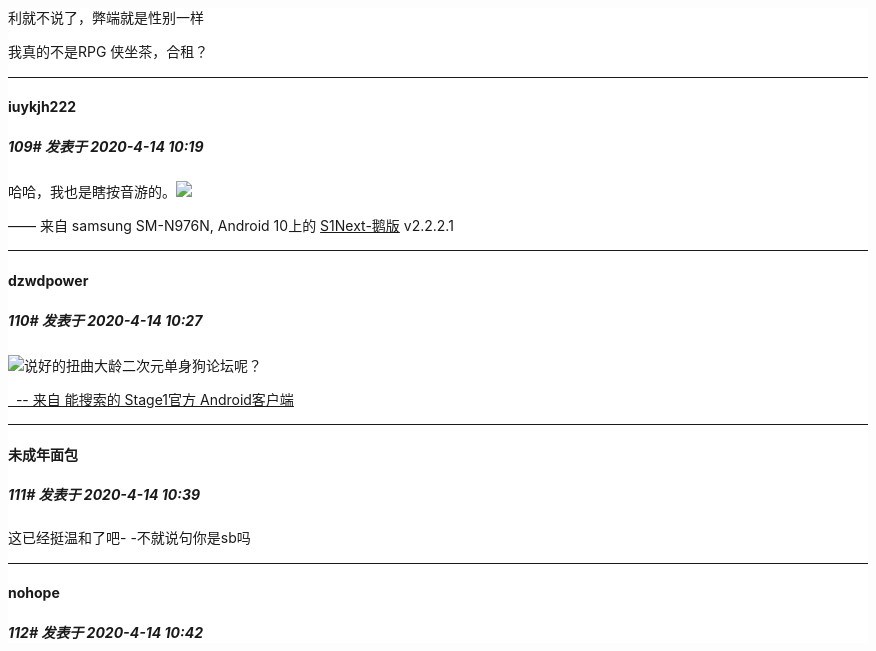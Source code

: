 利就不说了，弊端就是性别一样

我真的不是RPG</blockquote>
侠坐茶，合租？







-----

####  iuykjh222  
##### 109#       发表于 2020-4-14 10:19




哈哈，我也是瞎按音游的。<img src="https://static.saraba1st.com/image/smiley/face2017/037.png" referrerpolicy="no-referrer">

—— 来自 samsung SM-N976N, Android 10上的 [S1Next-鹅版](https://github.com/ykrank/S1-Next/releases) v2.2.2.1







-----

####  dzwdpower  
##### 110#       发表于 2020-4-14 10:27



<img src="https://static.saraba1st.com/image/smiley/face2017/009.gif" referrerpolicy="no-referrer">说好的扭曲大龄二次元单身狗论坛呢？

[  -- 来自 能搜索的 Stage1官方 Android客户端](https://www.coolapk.com/apk/140634)







-----

####  未成年面包  
##### 111#       发表于 2020-4-14 10:39




这已经挺温和了吧- -不就说句你是sb吗







-----

####  nohope  
##### 112#       发表于 2020-4-14 10:42
